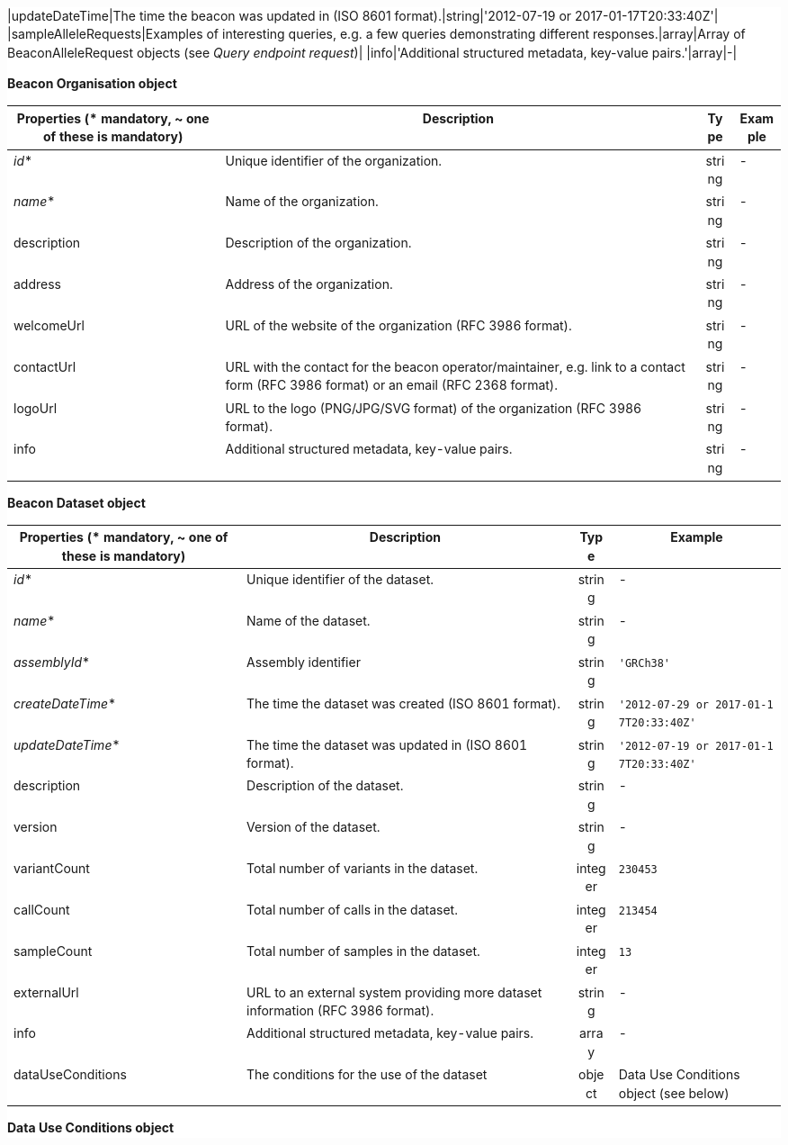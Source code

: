 |updateDateTime|The time the beacon was updated in (ISO 8601 format).|string|'2012-07-19 or 2017-01-17T20:33:40Z'|
|sampleAlleleRequests|Examples of interesting queries, e.g. a few queries demonstrating different responses.|array|Array of BeaconAlleleRequest objects (see _Query endpoint request_)|
|info|'Additional structured metadata, key-value pairs.'|array|-|

**Beacon Organisation object** 

|Properties (* mandatory, ~ one of these is mandatory)|Description|Type|Example|
|---|---|:---:|---|
|*id**|Unique identifier of the organization.|string|-|
|*name**|Name of the organization.|string|-|
|description|Description of the organization.|string|-|
|address|Address of the organization.|string|-|
|welcomeUrl|URL of the website of the organization (RFC 3986 format).|string|-|
|contactUrl|URL with the contact for the beacon operator/maintainer, e.g. link to a contact form (RFC 3986 format) or an email (RFC 2368 format).|string|-|
|logoUrl|URL to the logo (PNG/JPG/SVG format) of the organization (RFC 3986 format).|string|-|
|info|Additional structured metadata, key-value pairs.|string|-|

**Beacon Dataset object**

|Properties (* mandatory, ~ one of these is mandatory)|Description|Type|Example|
|---|---|:---:|---|
|*id**|Unique identifier of the dataset.|string|-|
|*name**|Name of the dataset.|string|-|
|*assemblyId**|Assembly identifier|string|`'GRCh38'`|
|*createDateTime**|The time the dataset was created (ISO 8601 format).|string|`'2012-07-29 or 2017-01-17T20:33:40Z'`|
|*updateDateTime**|The time the dataset was updated in (ISO 8601 format).|string|`'2012-07-19 or 2017-01-17T20:33:40Z'`|
|description|Description of the dataset.|string|-|
|version|Version of the dataset.|string|-|
|variantCount|Total number of variants in the dataset.|integer|`230453`|
|callCount|Total number of calls in the dataset.|integer|`213454`|
|sampleCount|Total number of samples in the dataset.|integer|`13`|
|externalUrl|URL to an external system providing more dataset information (RFC 3986 format).|string|-|
|info|Additional structured metadata, key-value pairs.|array|-|
|dataUseConditions|The conditions for the use of the dataset|object|Data Use Conditions object (see below)|

**Data Use Conditions object**
